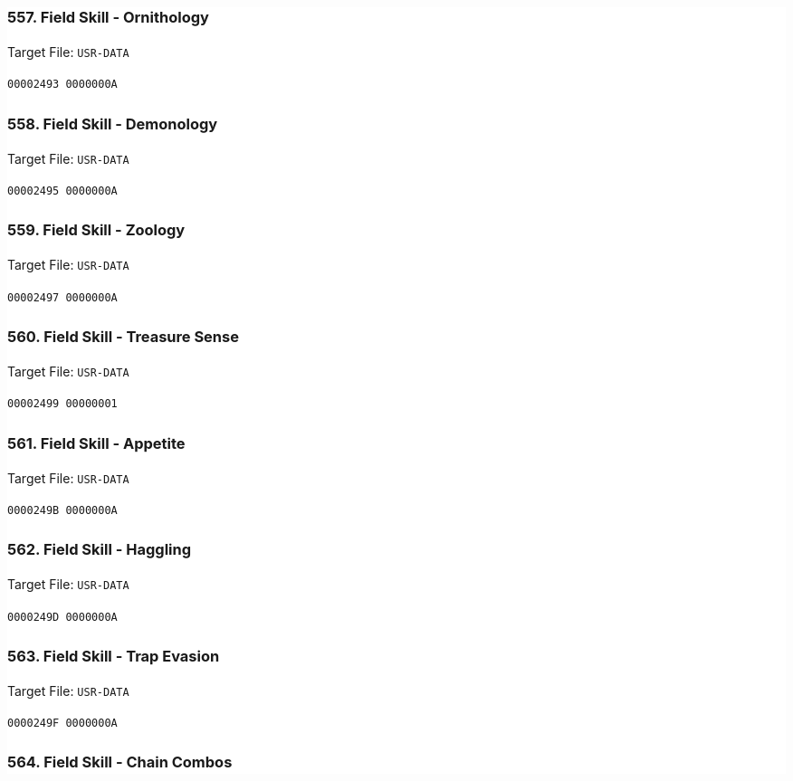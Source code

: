 ### 557. Field Skill - Ornithology

Target File: `USR-DATA`

```
00002493 0000000A
```

### 558. Field Skill - Demonology

Target File: `USR-DATA`

```
00002495 0000000A
```

### 559. Field Skill - Zoology

Target File: `USR-DATA`

```
00002497 0000000A
```

### 560. Field Skill - Treasure Sense

Target File: `USR-DATA`

```
00002499 00000001
```

### 561. Field Skill - Appetite

Target File: `USR-DATA`

```
0000249B 0000000A
```

### 562. Field Skill - Haggling

Target File: `USR-DATA`

```
0000249D 0000000A
```

### 563. Field Skill - Trap Evasion

Target File: `USR-DATA`

```
0000249F 0000000A
```

### 564. Field Skill - Chain Combos
